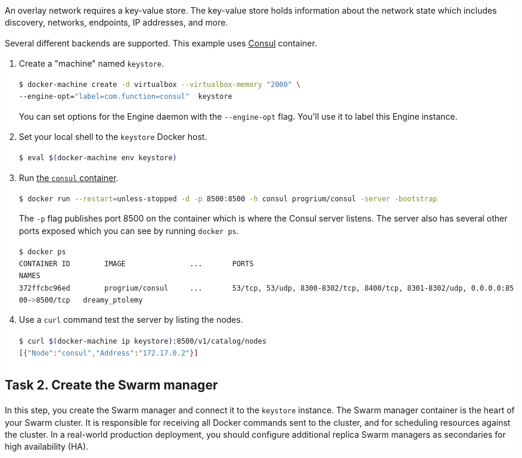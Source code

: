 An overlay network requires a key-value store. The key-value store holds
information about the network state which includes discovery, networks,
endpoints, IP addresses, and more.

Several different backends are supported. This example uses <a
href="https://www.consul.io/" target="blank">Consul</a> container.

1. Create a "machine" named `keystore`.

    ```bash
    $ docker-machine create -d virtualbox --virtualbox-memory "2000" \
    --engine-opt="label=com.function=consul"  keystore
    ```

    You can set options for the Engine daemon with the `--engine-opt` flag. You'll
    use it to label this Engine instance.

2. Set your local shell to the `keystore` Docker host.

    ```bash
    $ eval $(docker-machine env keystore)
    ```
3. Run <a href="https://hub.docker.com/r/progrium/consul/" target="_blank">the
`consul` container</a>.

    ```bash
    $ docker run --restart=unless-stopped -d -p 8500:8500 -h consul progrium/consul -server -bootstrap
    ```

    The `-p` flag publishes port 8500 on the container which is where the Consul
    server listens. The server also has several other ports exposed which you can
    see by running `docker ps`.

    ```bash
    $ docker ps
    CONTAINER ID        IMAGE               ...       PORTS                                                                            NAMES
    372ffcbc96ed        progrium/consul     ...       53/tcp, 53/udp, 8300-8302/tcp, 8400/tcp, 8301-8302/udp, 0.0.0.0:8500->8500/tcp   dreamy_ptolemy
    ```

4. Use a `curl` command test the server by listing the nodes.

    ```bash
    $ curl $(docker-machine ip keystore):8500/v1/catalog/nodes
    [{"Node":"consul","Address":"172.17.0.2"}]
    ```


## Task 2. Create the Swarm manager

In this step, you create the Swarm manager and connect it to the `keystore`
instance. The Swarm manager container is the heart of your Swarm cluster.
It is responsible for receiving all Docker commands sent to the cluster, and for
scheduling resources against the cluster. In a real-world production deployment,
you should configure additional replica Swarm managers as secondaries for high
availability (HA).
